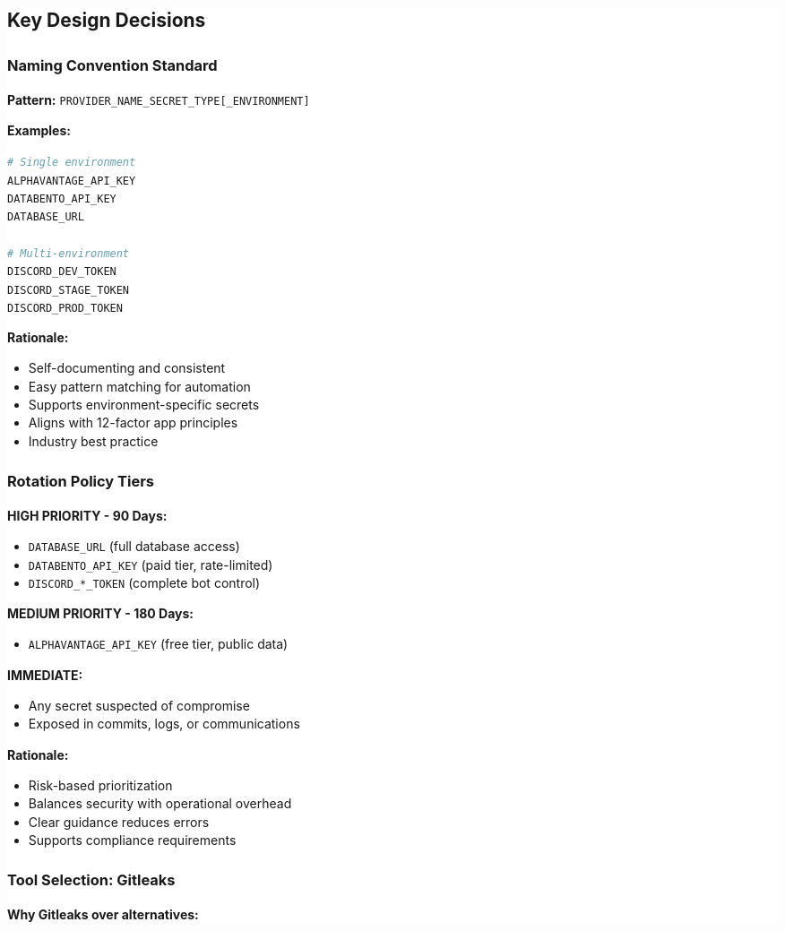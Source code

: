 ## Key Design Decisions

### Naming Convention Standard

**Pattern:** `PROVIDER_NAME_SECRET_TYPE[_ENVIRONMENT]`

**Examples:**

```bash
# Single environment
ALPHAVANTAGE_API_KEY
DATABENTO_API_KEY
DATABASE_URL

# Multi-environment
DISCORD_DEV_TOKEN
DISCORD_STAGE_TOKEN
DISCORD_PROD_TOKEN
```

**Rationale:**

- Self-documenting and consistent
- Easy pattern matching for automation
- Supports environment-specific secrets
- Aligns with 12-factor app principles
- Industry best practice

### Rotation Policy Tiers

**HIGH PRIORITY - 90 Days:**

- `DATABASE_URL` (full database access)
- `DATABENTO_API_KEY` (paid tier, rate-limited)
- `DISCORD_*_TOKEN` (complete bot control)

**MEDIUM PRIORITY - 180 Days:**

- `ALPHAVANTAGE_API_KEY` (free tier, public data)

**IMMEDIATE:**

- Any secret suspected of compromise
- Exposed in commits, logs, or communications

**Rationale:**

- Risk-based prioritization
- Balances security with operational overhead
- Clear guidance reduces errors
- Supports compliance requirements

### Tool Selection: Gitleaks

**Why Gitleaks over alternatives:**
